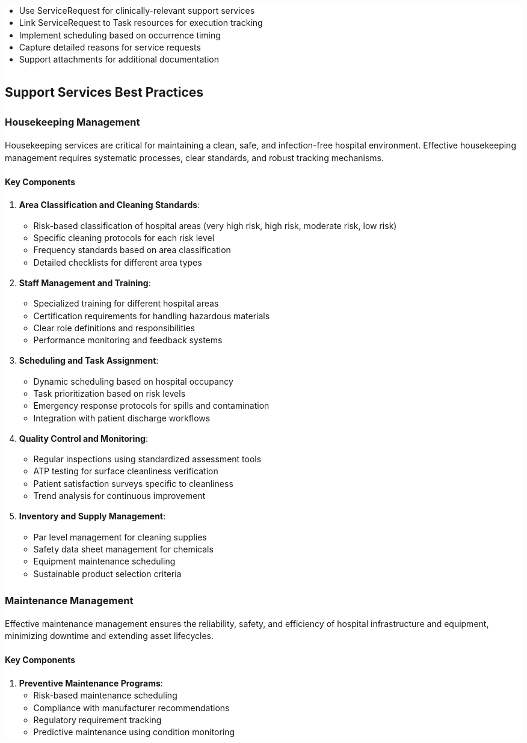 - Use ServiceRequest for clinically-relevant support services
- Link ServiceRequest to Task resources for execution tracking
- Implement scheduling based on occurrence timing
- Capture detailed reasons for service requests
- Support attachments for additional documentation

## Support Services Best Practices

### Housekeeping Management

Housekeeping services are critical for maintaining a clean, safe, and infection-free hospital environment. Effective housekeeping management requires systematic processes, clear standards, and robust tracking mechanisms.

#### Key Components

1. **Area Classification and Cleaning Standards**:
   - Risk-based classification of hospital areas (very high risk, high risk, moderate risk, low risk)
   - Specific cleaning protocols for each risk level
   - Frequency standards based on area classification
   - Detailed checklists for different area types

2. **Staff Management and Training**:
   - Specialized training for different hospital areas
   - Certification requirements for handling hazardous materials
   - Clear role definitions and responsibilities
   - Performance monitoring and feedback systems

3. **Scheduling and Task Assignment**:
   - Dynamic scheduling based on hospital occupancy
   - Task prioritization based on risk levels
   - Emergency response protocols for spills and contamination
   - Integration with patient discharge workflows

4. **Quality Control and Monitoring**:
   - Regular inspections using standardized assessment tools
   - ATP testing for surface cleanliness verification
   - Patient satisfaction surveys specific to cleanliness
   - Trend analysis for continuous improvement

5. **Inventory and Supply Management**:
   - Par level management for cleaning supplies
   - Safety data sheet management for chemicals
   - Equipment maintenance scheduling
   - Sustainable product selection criteria

### Maintenance Management

Effective maintenance management ensures the reliability, safety, and efficiency of hospital infrastructure and equipment, minimizing downtime and extending asset lifecycles.

#### Key Components

1. **Preventive Maintenance Programs**:
   - Risk-based maintenance scheduling
   - Compliance with manufacturer recommendations
   - Regulatory requirement tracking
   - Predictive maintenance using condition monitoring

